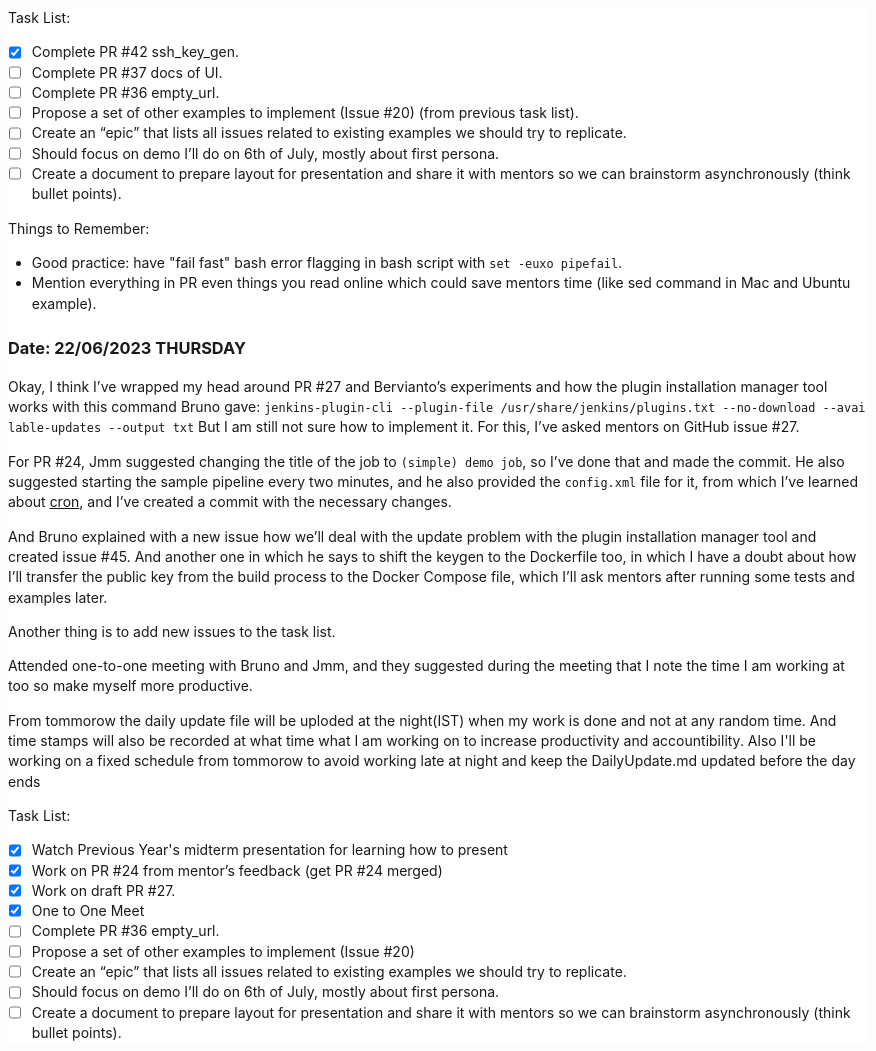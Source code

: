 Task List:

- [x] Complete PR #42 ssh_key_gen.
- [ ] Complete PR #37 docs of UI.
- [ ] Complete PR #36 empty_url.
- [ ] Propose a set of other examples to implement (Issue #20) (from previous task list).
- [ ] Create an “epic” that lists all issues related to existing examples we should try to replicate.
- [ ] Should focus on demo I’ll do on 6th of July, mostly about first persona.
- [ ] Create a document to prepare layout for presentation and share it with mentors so we can brainstorm asynchronously (think bullet points).

Things to Remember:

- Good practice: have "fail fast" bash error flagging in bash script with `set -euxo pipefail`.
- Mention everything in PR even things you read online which could save mentors time (like sed command in Mac and Ubuntu example).


### Date: 22/06/2023 THURSDAY

Okay, I think I’ve wrapped my head around PR #27 and Bervianto’s experiments and how the plugin installation manager tool works with this command Bruno gave: `jenkins-plugin-cli --plugin-file /usr/share/jenkins/plugins.txt --no-download --available-updates --output txt` 
But I am still not sure how to implement it. For this, I’ve asked mentors on GitHub issue #27.

For PR #24, Jmm suggested changing the title of the job to `(simple) demo job`, so I’ve done that and made the commit. He also suggested starting the sample pipeline every two minutes, and he also provided the `config.xml` file for it, from which I’ve learned about [cron](https://www.jenkins.io/doc/book/pipeline/syntax/#cron-syntax), and I’ve created a commit with the necessary changes.

And Bruno explained with a new issue how we’ll deal with the update problem with the plugin installation manager tool and created issue #45. And another one in which he says to shift the keygen to the Dockerfile too, in which I have a doubt about how I’ll transfer the public key from the build process to the Docker Compose file, which I’ll ask mentors after running some tests and examples later.

Another thing is to add new issues to the task list.

Attended one-to-one meeting with Bruno and Jmm, and they suggested during the meeting that I note the time I am working at too so make myself more productive.

From tommorow the daily update file will be uploded at the night(IST) when my work is done and not at any random time. And time stamps will also be recorded at what time what I am working on to increase productivity and accountibility. 
Also I'll be working on a fixed schedule from tommorow to avoid working late at night and keep the DailyUpdate.md updated before the day ends

Task List:

- [x] Watch Previous Year's midterm presentation for learning how to present 
- [x] Work on PR #24 from mentor’s feedback (get PR #24 merged)
- [x] Work on draft PR #27.
- [x] One to One Meet
- [ ] Complete PR #36 empty_url.
- [ ] Propose a set of other examples to implement (Issue #20)
- [ ] Create an “epic” that lists all issues related to existing examples we should try to replicate.
- [ ] Should focus on demo I’ll do on 6th of July, mostly about first persona.
- [ ] Create a document to prepare layout for presentation and share it with mentors so we can brainstorm asynchronously (think bullet points).

